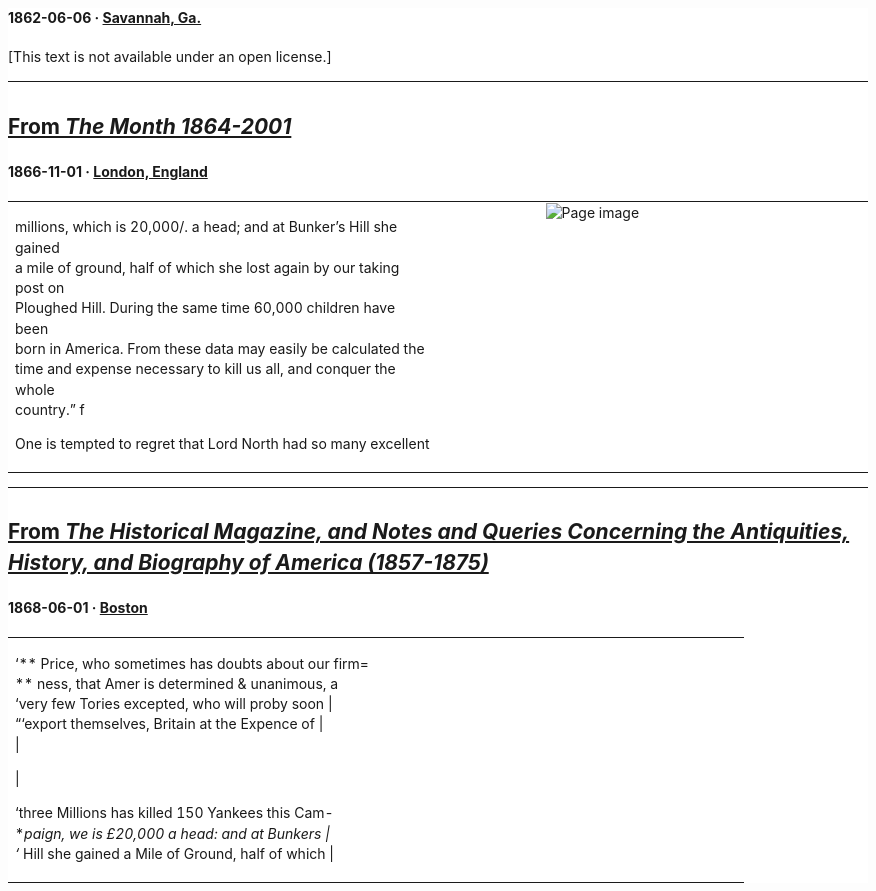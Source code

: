 #### 1862-06-06 &middot; [Savannah, Ga.](http://dbpedia.org/resource/Savannah%2C_Georgia)

[This text is not available under an open license.]

---

## [From _The Month 1864-2001_](https://archive.org/details/sim_month_1866-11_5_29/page/n66/mode/1up?view=theater)

#### 1866-11-01 &middot; [London, England](http://dbpedia.org/resource/London)

<table style="width: 100%;"><tr><td style="width: 50%">

  
millions, which is 20,000/. a head; and at Bunker’s Hill she gained  
a mile of ground, half of which she lost again by our taking post on  
Ploughed Hill. During the same time 60,000 children have been  
born in America. From these data may easily be calculated the  
time and expense necessary to kill us all, and conquer the whole  
country.” f  
  
One is tempted to regret that Lord North had so many excellent
</td><td style="width: 50%; max-height: 75%; margin: auto; display: block;">
<img alt="Page image" src="https://iiif.archive.org/iiif/sim_month_1866-11_5_29&#0036;66/pct:17.571429,71.975309,60.857143,11.296296/600,/0/default.jpg"/>
</td>
</tr></table>

---

## [From _The Historical Magazine, and Notes and Queries Concerning the Antiquities, History, and Biography of America (1857-1875)_](https://archive.org/details/sim_historical-magazine-biography-of-america_1868-06_3_6/page/n78/mode/1up?view=theater)

#### 1868-06-01 &middot; [Boston](http://dbpedia.org/resource/Boston)

<table style="width: 100%;"><tr><td style="width: 50%">

  
‘** Price, who sometimes has doubts about our firm=  
** ness, that Amer is determined &amp; unanimous, a  
‘very few Tories excepted, who will proby soon |  
“‘export themselves, Britain at the Expence of |  
|  
  
|  
  
‘three Millions has killed 150 Yankees this Cam-  
**paign, we is £20,000 a head: and at Bunkers |  
‘* Hill she gained a Mile of Ground, half of which |  
  
